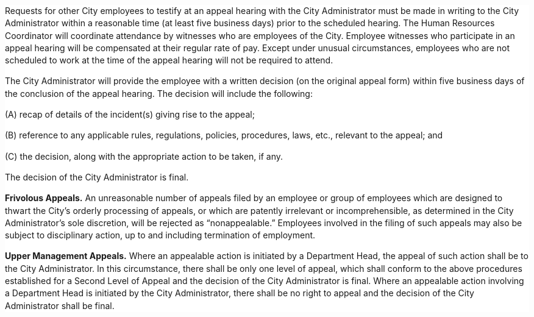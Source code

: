 Requests for other City employees to testify at an appeal hearing with the City Administrator must be made in writing to the City Administrator within a reasonable time (at least five business days) prior to the scheduled hearing. The Human Resources Coordinator will coordinate attendance by witnesses who are employees of the City. Employee witnesses who participate in an appeal hearing will be compensated at their regular rate of pay. Except under unusual circumstances, employees who are not scheduled to work at the time of the appeal hearing will not be required to attend.

The City Administrator will provide the employee with a written decision (on the original appeal form) within five business days of the conclusion of the appeal hearing. The decision will include the following:

(A) recap of details of the incident(s) giving rise to the appeal;

(B) reference to any applicable rules, regulations, policies, procedures, laws, etc., relevant to the appeal; and

(C) the decision, along with the appropriate action to be taken, if any.

The decision of the City Administrator is final.

**Frivolous Appeals.** An unreasonable number of appeals filed by an employee or group of employees which are designed to thwart the City’s orderly processing of appeals, or which are patently irrelevant or incomprehensible, as determined in the City Administrator’s sole discretion, will be rejected as “nonappealable.” Employees involved in the filing of such appeals may also be subject to disciplinary action, up to and including termination of employment.

**Upper Management Appeals.** Where an appealable action is initiated by a Department Head, the appeal of such action shall be to the City Administrator. In this circumstance, there shall be only one level of appeal, which shall conform to the above procedures established for a Second Level of Appeal and the decision of the City Administrator is final. Where an appealable action involving a Department Head is initiated by the City Administrator, there shall be no right to appeal and the decision of the City Administrator shall be final.